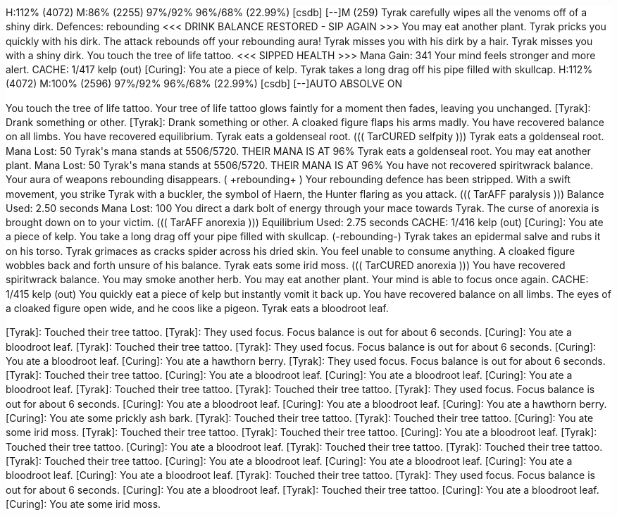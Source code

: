 H:112% (4072) M:86% (2255) 97%/92% 96%/68% (22.99%) [csdb] [--]M (259)
Tyrak carefully wipes all the venoms off of a shiny dirk.
Defences: rebounding
<<< DRINK BALANCE RESTORED - SIP AGAIN >>>
You may eat another plant.
Tyrak pricks you quickly with his dirk.
The attack rebounds off your rebounding aura!
Tyrak misses you with his dirk by a hair.
Tyrak misses you with a shiny dirk.
You touch the tree of life tattoo.
<<< SIPPED HEALTH >>>
Mana Gain: 341
Your mind feels stronger and more alert.
CACHE: 1/417 kelp (out)
[Curing]: You ate a piece of kelp.
Tyrak takes a long drag off his pipe filled with skullcap.
H:112% (4072) M:100% (2596) 97%/92% 96%/68% (22.99%) [csdb] [--]AUTO ABSOLVE ON

You touch the tree of life tattoo.
Your tree of life tattoo glows faintly for a moment then fades, leaving you unchanged.
[Tyrak]: Drank something or other.
[Tyrak]: Drank something or other.
A cloaked figure flaps his arms madly.
You have recovered balance on all limbs.
You have recovered equilibrium.
Tyrak eats a goldenseal root.
((( TarCURED selfpity )))
Tyrak eats a goldenseal root.
Mana Lost: 50
Tyrak's mana stands at 5506/5720.
THEIR MANA IS AT 96%
Tyrak eats a goldenseal root.
You may eat another plant.
Mana Lost: 50
Tyrak's mana stands at 5506/5720.
THEIR MANA IS AT 96%
You have not recovered spiritwrack balance.
Your aura of weapons rebounding disappears.
( +rebounding+ )
Your rebounding defence has been stripped.
With a swift movement, you strike Tyrak with a buckler, the symbol of Haern, the Hunter flaring as you attack.
((( TarAFF paralysis )))
Balance Used: 2.50 seconds
Mana Lost: 100
You direct a dark bolt of energy through your mace towards Tyrak. The curse of anorexia is brought down on to your victim.
((( TarAFF anorexia )))
Equilibrium Used: 2.75 seconds
CACHE: 1/416 kelp (out)
[Curing]: You ate a piece of kelp.
You take a long drag off your pipe filled with skullcap.
(-rebounding-)
Tyrak takes an epidermal salve and rubs it on his torso.
Tyrak grimaces as cracks spider across his dried skin.
You feel unable to consume anything.
A cloaked figure wobbles back and forth unsure of his balance.
Tyrak eats some irid moss.
((( TarCURED anorexia )))
You have recovered spiritwrack balance.
You may smoke another herb.
You may eat another plant.
Your mind is able to focus once again.
CACHE: 1/415 kelp (out)
You quickly eat a piece of kelp but instantly vomit it back up.
You have recovered balance on all limbs.
The eyes of a cloaked figure open wide, and he coos like a pigeon.
Tyrak eats a bloodroot leaf.

[Tyrak]: Touched their tree tattoo.
[Tyrak]: They used focus. Focus balance is out for about 6 seconds.
[Curing]: You ate a bloodroot leaf.
[Tyrak]: Touched their tree tattoo.
[Tyrak]: They used focus. Focus balance is out for about 6 seconds.
[Curing]: You ate a bloodroot leaf.
[Curing]: You ate a hawthorn berry.
[Tyrak]: They used focus. Focus balance is out for about 6 seconds.
[Tyrak]: Touched their tree tattoo.
[Curing]: You ate a bloodroot leaf.
[Curing]: You ate a bloodroot leaf.
[Curing]: You ate a bloodroot leaf.
[Tyrak]: Touched their tree tattoo.
[Tyrak]: Touched their tree tattoo.
[Tyrak]: They used focus. Focus balance is out for about 6 seconds.
[Curing]: You ate a bloodroot leaf.
[Curing]: You ate a bloodroot leaf.
[Curing]: You ate a hawthorn berry.
[Curing]: You ate some prickly ash bark.
[Tyrak]: Touched their tree tattoo.
[Tyrak]: Touched their tree tattoo.
[Curing]: You ate some irid moss.
[Tyrak]: Touched their tree tattoo.
[Tyrak]: Touched their tree tattoo.
[Curing]: You ate a bloodroot leaf.
[Tyrak]: Touched their tree tattoo.
[Curing]: You ate a bloodroot leaf.
[Tyrak]: Touched their tree tattoo.
[Tyrak]: Touched their tree tattoo.
[Tyrak]: Touched their tree tattoo.
[Curing]: You ate a bloodroot leaf.
[Curing]: You ate a bloodroot leaf.
[Curing]: You ate a bloodroot leaf.
[Curing]: You ate a bloodroot leaf.
[Tyrak]: Touched their tree tattoo.
[Tyrak]: They used focus. Focus balance is out for about 6 seconds.
[Curing]: You ate a bloodroot leaf.
[Tyrak]: Touched their tree tattoo.
[Curing]: You ate a bloodroot leaf.
[Curing]: You ate some irid moss.
